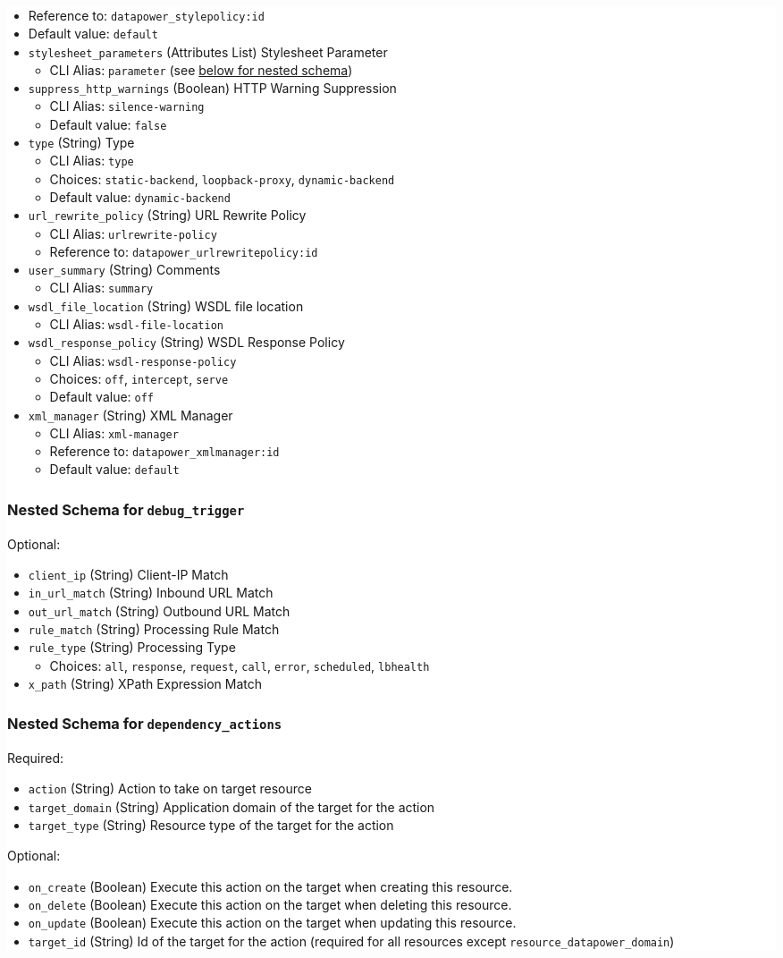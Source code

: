   - Reference to: `datapower_stylepolicy:id`
  - Default value: `default`
- `stylesheet_parameters` (Attributes List) Stylesheet Parameter
  - CLI Alias: `parameter` (see [below for nested schema](#nestedatt--stylesheet_parameters))
- `suppress_http_warnings` (Boolean) HTTP Warning Suppression
  - CLI Alias: `silence-warning`
  - Default value: `false`
- `type` (String) Type
  - CLI Alias: `type`
  - Choices: `static-backend`, `loopback-proxy`, `dynamic-backend`
  - Default value: `dynamic-backend`
- `url_rewrite_policy` (String) URL Rewrite Policy
  - CLI Alias: `urlrewrite-policy`
  - Reference to: `datapower_urlrewritepolicy:id`
- `user_summary` (String) Comments
  - CLI Alias: `summary`
- `wsdl_file_location` (String) WSDL file location
  - CLI Alias: `wsdl-file-location`
- `wsdl_response_policy` (String) WSDL Response Policy
  - CLI Alias: `wsdl-response-policy`
  - Choices: `off`, `intercept`, `serve`
  - Default value: `off`
- `xml_manager` (String) XML Manager
  - CLI Alias: `xml-manager`
  - Reference to: `datapower_xmlmanager:id`
  - Default value: `default`

<a id="nestedatt--debug_trigger"></a>
### Nested Schema for `debug_trigger`

Optional:

- `client_ip` (String) Client-IP Match
- `in_url_match` (String) Inbound URL Match
- `out_url_match` (String) Outbound URL Match
- `rule_match` (String) Processing Rule Match
- `rule_type` (String) Processing Type
  - Choices: `all`, `response`, `request`, `call`, `error`, `scheduled`, `lbhealth`
- `x_path` (String) XPath Expression Match


<a id="nestedatt--dependency_actions"></a>
### Nested Schema for `dependency_actions`

Required:

- `action` (String) Action to take on target resource
- `target_domain` (String) Application domain of the target for the action
- `target_type` (String) Resource type of the target for the action

Optional:

- `on_create` (Boolean) Execute this action on the target when creating this resource.
- `on_delete` (Boolean) Execute this action on the target when deleting this resource.
- `on_update` (Boolean) Execute this action on the target when updating this resource.
- `target_id` (String) Id of the target for the action (required for all resources except `resource_datapower_domain`)
